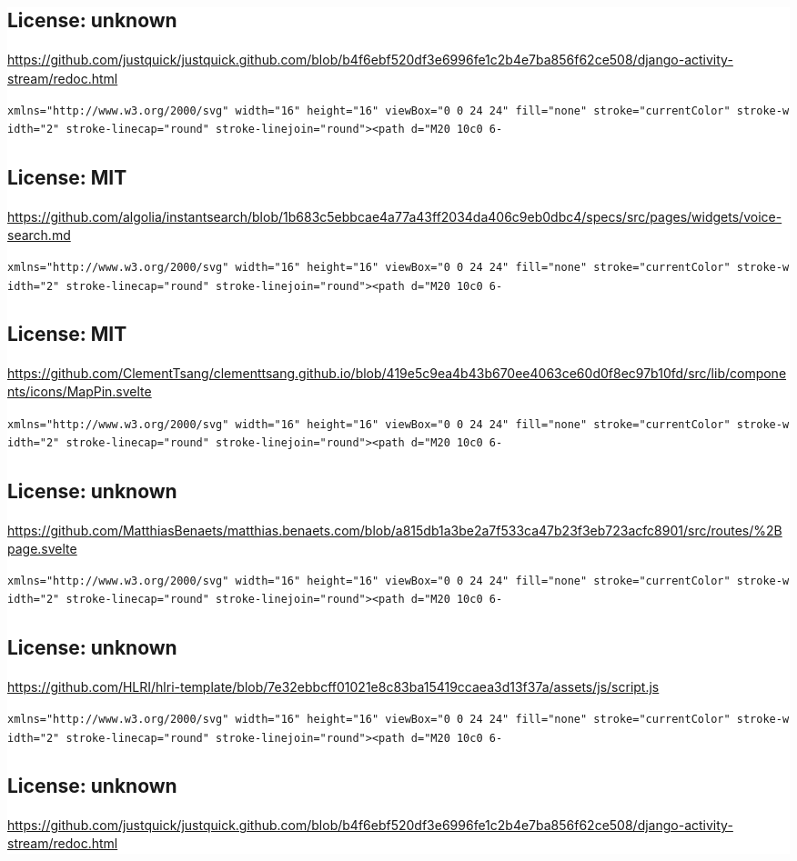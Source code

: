 
## License: unknown
https://github.com/justquick/justquick.github.com/blob/b4f6ebf520df3e6996fe1c2b4e7ba856f62ce508/django-activity-stream/redoc.html

```
xmlns="http://www.w3.org/2000/svg" width="16" height="16" viewBox="0 0 24 24" fill="none" stroke="currentColor" stroke-width="2" stroke-linecap="round" stroke-linejoin="round"><path d="M20 10c0 6-
```


## License: MIT
https://github.com/algolia/instantsearch/blob/1b683c5ebbcae4a77a43ff2034da406c9eb0dbc4/specs/src/pages/widgets/voice-search.md

```
xmlns="http://www.w3.org/2000/svg" width="16" height="16" viewBox="0 0 24 24" fill="none" stroke="currentColor" stroke-width="2" stroke-linecap="round" stroke-linejoin="round"><path d="M20 10c0 6-
```


## License: MIT
https://github.com/ClementTsang/clementtsang.github.io/blob/419e5c9ea4b43b670ee4063ce60d0f8ec97b10fd/src/lib/components/icons/MapPin.svelte

```
xmlns="http://www.w3.org/2000/svg" width="16" height="16" viewBox="0 0 24 24" fill="none" stroke="currentColor" stroke-width="2" stroke-linecap="round" stroke-linejoin="round"><path d="M20 10c0 6-
```


## License: unknown
https://github.com/MatthiasBenaets/matthias.benaets.com/blob/a815db1a3be2a7f533ca47b23f3eb723acfc8901/src/routes/%2Bpage.svelte

```
xmlns="http://www.w3.org/2000/svg" width="16" height="16" viewBox="0 0 24 24" fill="none" stroke="currentColor" stroke-width="2" stroke-linecap="round" stroke-linejoin="round"><path d="M20 10c0 6-
```


## License: unknown
https://github.com/HLRI/hlri-template/blob/7e32ebbcff01021e8c83ba15419ccaea3d13f37a/assets/js/script.js

```
xmlns="http://www.w3.org/2000/svg" width="16" height="16" viewBox="0 0 24 24" fill="none" stroke="currentColor" stroke-width="2" stroke-linecap="round" stroke-linejoin="round"><path d="M20 10c0 6-
```


## License: unknown
https://github.com/justquick/justquick.github.com/blob/b4f6ebf520df3e6996fe1c2b4e7ba856f62ce508/django-activity-stream/redoc.html
